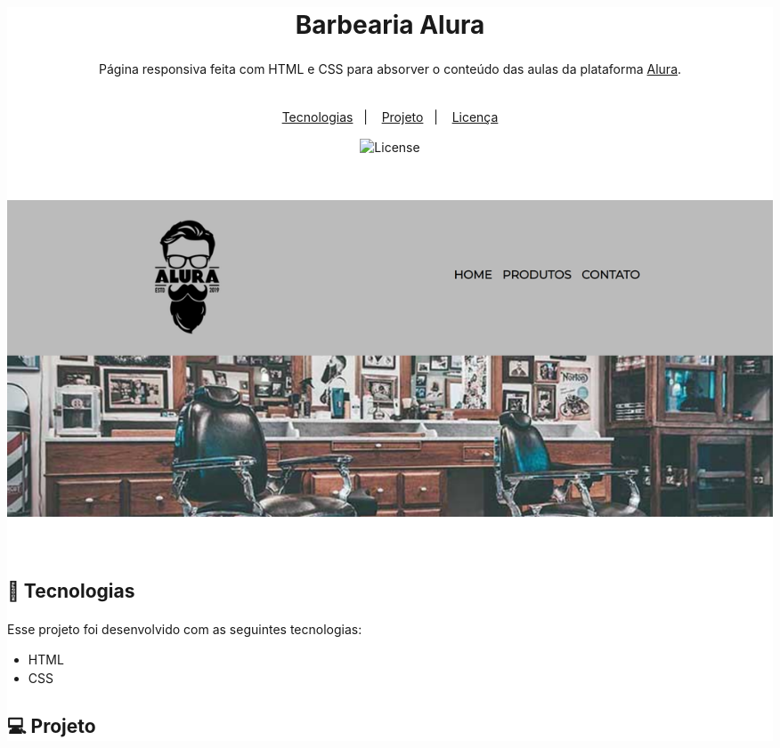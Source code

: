 <h1 align="center" id="top"> Barbearia Alura </h1>

<div align="center">
  Página responsiva feita com HTML e CSS para absorver o conteúdo das aulas da plataforma <a href="https://cursos.alura.com.br/">Alura</a>.
</div>
</br>
<p align="center">
  <a href="#-tecnologias">Tecnologias</a>&nbsp;&nbsp;&nbsp;|&nbsp;&nbsp;&nbsp;
  <a href="#-projeto">Projeto</a>&nbsp;&nbsp;&nbsp;|&nbsp;&nbsp;&nbsp;
  <a href="#memo-licença">Licença</a>
</p>

<p align="center">
  <img alt="License" src="https://img.shields.io/static/v1?label=license&message=MIT&color=49AA26&labelColor=000000" />
</p>

<br>

<p align="center">
  <img src="../barbearia-alura/img/preview.png" width="100%">
</p>

</br>

## 🚀 Tecnologias

Esse projeto foi desenvolvido com as seguintes tecnologias:

- HTML
- CSS

## 💻 Projeto
